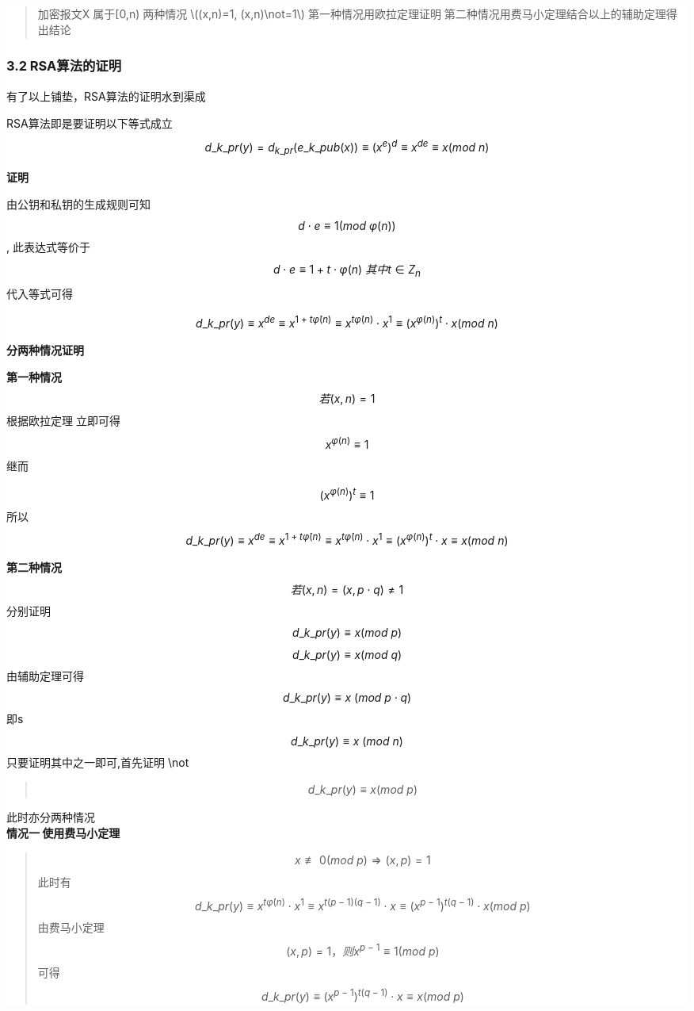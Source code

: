 

>加密报文X 属于[0,n) 
>两种情况 \\((x,n)=1, (x,n)\not=1\\)
>第一种情况用欧拉定理证明
>第二种情况用费马小定理结合以上的辅助定理得出结论
>


### **3.2 RSA算法的证明**
有了以上铺垫，RSA算法的证明水到渠成

RSA算法即是要证明以下等式成立    
$$  d\_{k\_{pr}} (y) = d_{k\_{pr}}(e\_{k\_{pub}}(x))\equiv(x^e)^d\equiv x^{de} \equiv x (mod \ n) $$

 
**证明**

由公钥和私钥的生成规则可知
$$d \cdot e \equiv 1 (mod \ \varphi(n))$$, 此表达式等价于    
$$d \cdot e \equiv 1 + t\cdot\varphi(n) \ 其中t \in Z_{n}$$
代入等式可得

$$  d\_{k\_{pr}} (y) \equiv x^{de} \equiv x^{1+t\dot\varphi(n)}  \equiv x^{t\dot\varphi(n)}\cdot x^1 \equiv (x^{\varphi(n)})^t  \cdot x (mod \ n)$$


**分两种情况证明**

**第一种情况**  
$$若(x,n)=1$$
根据欧拉定理   立即可得
$$x^{\varphi(n)} \equiv 1  $$ 继而

$$(x^{\varphi(n)})^{t} \equiv 1  $$
所以
$$  d\_{k\_{pr}} (y) \equiv x^{de} \equiv x^{1+t\dot\varphi(n)}  \equiv x^{t\dot\varphi(n)}\cdot x^1 \equiv (x^{\varphi(n)})^t  \cdot x \equiv x (mod \ n)$$




**第二种情况** 
 $$若(x,n) = (x, p\cdot q) \not=1$$
 分别证明 
$$  d\_{k\_{pr}} (y) \equiv  x (mod \ p)$$
$$  d\_{k\_{pr}} (y) \equiv  x (mod \ q)$$
由辅助定理可得
 $$ d\_{k\_{pr}} (y) \equiv  x \ (mod \ p\cdot q)$$
即s
 $$ d\_{k\_{pr}} (y) \equiv  x \ (mod \ n)$$
只要证明其中之一即可,首先证明 \not  
>$$  d\_{k\_{pr}} (y) \equiv  x (mod \ p)$$

此时亦分两种情况    
**情况一 使用费马小定理** 
>$$x \not \equiv 0 (mod\ p) \Rightarrow (x,p) =1$$
此时有
$$  d\_{k\_{pr}} (y)  \equiv x^{t\dot\varphi(n)}\cdot x^1  \equiv x^{t(p-1)(q-1)}  \cdot x \equiv (x^{p-1})^{t(q-1)} \cdot x(mod \ p)$$
由费马小定理    
$$(x,p)=1，则x^{p-1} \equiv 1(mod \ p)$$
可得
$$  d\_{k\_{pr}} (y)  \equiv (x^{p-1})^{t(q-1)} \cdot x \equiv x(mod \ p)$$
